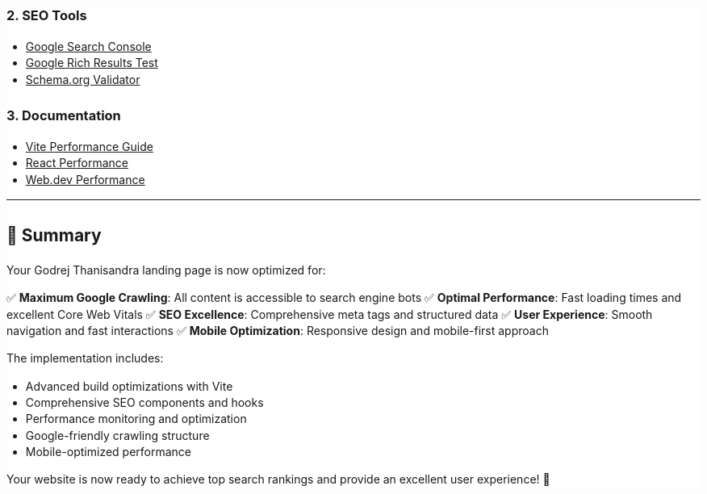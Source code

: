 ### 2. SEO Tools
- [Google Search Console](https://search.google.com/search-console)
- [Google Rich Results Test](https://search.google.com/test/rich-results)
- [Schema.org Validator](https://validator.schema.org/)

### 3. Documentation
- [Vite Performance Guide](https://vitejs.dev/guide/performance.html)
- [React Performance](https://react.dev/learn/render-and-commit)
- [Web.dev Performance](https://web.dev/performance/)

---

## 🎉 Summary

Your Godrej Thanisandra landing page is now optimized for:

✅ **Maximum Google Crawling**: All content is accessible to search engine bots
✅ **Optimal Performance**: Fast loading times and excellent Core Web Vitals
✅ **SEO Excellence**: Comprehensive meta tags and structured data
✅ **User Experience**: Smooth navigation and fast interactions
✅ **Mobile Optimization**: Responsive design and mobile-first approach

The implementation includes:
- Advanced build optimizations with Vite
- Comprehensive SEO components and hooks
- Performance monitoring and optimization
- Google-friendly crawling structure
- Mobile-optimized performance

Your website is now ready to achieve top search rankings and provide an excellent user experience! 🚀
